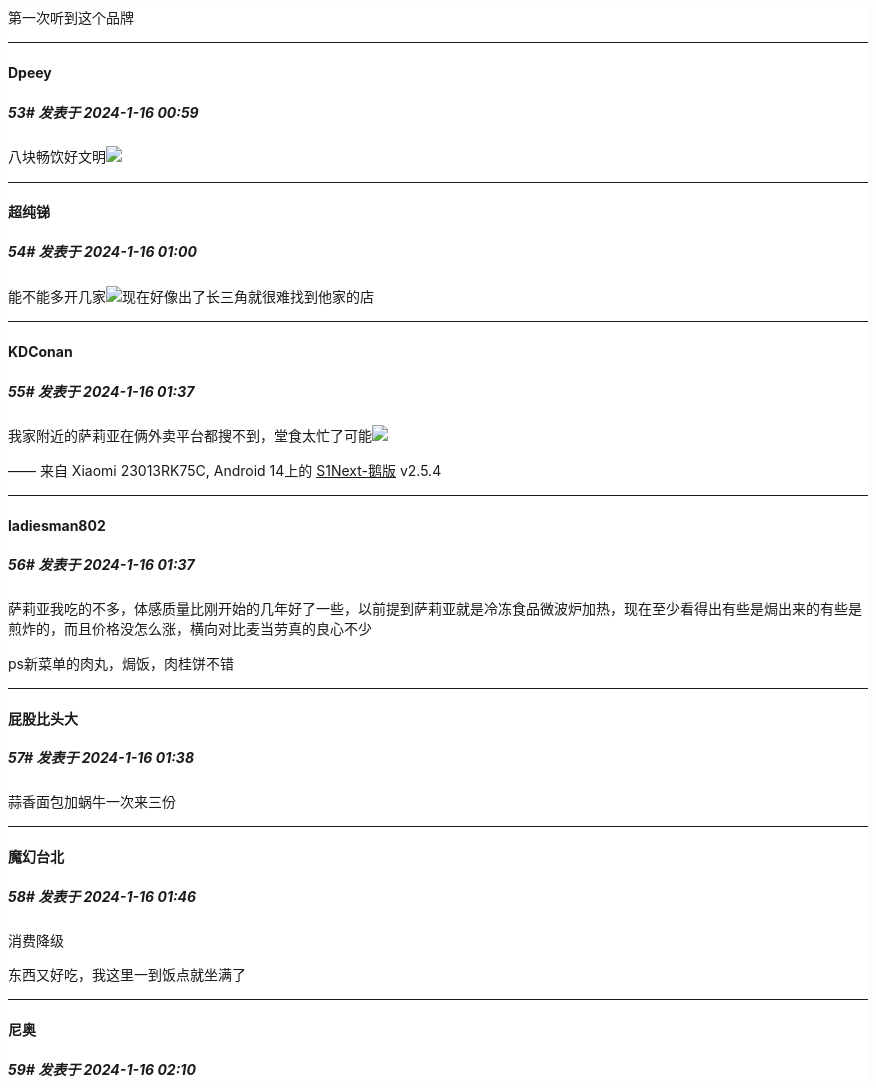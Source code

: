 第一次听到这个品牌

*****

####  Dpeey  
##### 53#       发表于 2024-1-16 00:59

八块畅饮好文明<img src="https://static.saraba1st.com/image/smiley/face2017/072.png" referrerpolicy="no-referrer">

*****

####  超纯锑  
##### 54#       发表于 2024-1-16 01:00

能不能多开几家<img src="https://static.saraba1st.com/image/smiley/face2017/067.png" referrerpolicy="no-referrer">现在好像出了长三角就很难找到他家的店

*****

####  KDConan  
##### 55#       发表于 2024-1-16 01:37

我家附近的萨莉亚在俩外卖平台都搜不到，堂食太忙了可能<img src="https://static.saraba1st.com/image/smiley/face2017/004.gif" referrerpolicy="no-referrer">

—— 来自 Xiaomi 23013RK75C, Android 14上的 [S1Next-鹅版](https://github.com/ykrank/S1-Next/releases) v2.5.4

*****

####  ladiesman802  
##### 56#       发表于 2024-1-16 01:37

萨莉亚我吃的不多，体感质量比刚开始的几年好了一些，以前提到萨莉亚就是冷冻食品微波炉加热，现在至少看得出有些是焗出来的有些是煎炸的，而且价格没怎么涨，横向对比麦当劳真的良心不少

ps新菜单的肉丸，焗饭，肉桂饼不错

*****

####  屁股比头大  
##### 57#       发表于 2024-1-16 01:38

蒜香面包加蜗牛一次来三份

*****

####  魔幻台北  
##### 58#       发表于 2024-1-16 01:46

消费降级

东西又好吃，我这里一到饭点就坐满了

*****

####  尼奥  
##### 59#       发表于 2024-1-16 02:10
